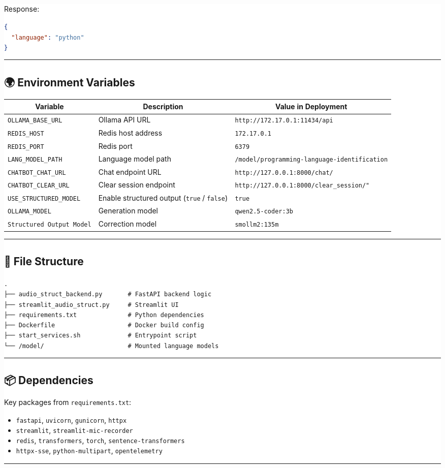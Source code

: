 Response:

```json
{
  "language": "python"
}
```

---

## 🌍 Environment Variables

| Variable                  | Description                                        | Value in Deployment                         |
|---------------------------|----------------------------------------------------|----------------------------------------------|
| `OLLAMA_BASE_URL`         | Ollama API URL                                     | `http://172.17.0.1:11434/api`               |
| `REDIS_HOST`              | Redis host address                                 | `172.17.0.1`                                |
| `REDIS_PORT`              | Redis port                                         | `6379`                                      |
| `LANG_MODEL_PATH`         | Language model path                                | `/model/programming-language-identification` |
| `CHATBOT_CHAT_URL`        | Chat endpoint URL                                  | `http://127.0.0.1:8000/chat/`               |
| `CHATBOT_CLEAR_URL`       | Clear session endpoint                             | `http://127.0.0.1:8000/clear_session/"`              |
| `USE_STRUCTURED_MODEL`    | Enable structured output (`true` / `false`)        | `true`                                      |
| `OLLAMA_MODEL`            | Generation model                                   | `qwen2.5-coder:3b`                          |
| `Structured Output Model` | Correction model                                   | `smollm2:135m`                              |

---

## 📁 File Structure

```
.
├── audio_struct_backend.py       # FastAPI backend logic
├── streamlit_audio_struct.py     # Streamlit UI
├── requirements.txt              # Python dependencies
├── Dockerfile                    # Docker build config
├── start_services.sh             # Entrypoint script
└── /model/                       # Mounted language models
```

---

## 📦 Dependencies

Key packages from `requirements.txt`:

- `fastapi`, `uvicorn`, `gunicorn`, `httpx`
- `streamlit`, `streamlit-mic-recorder`
- `redis`, `transformers`, `torch`, `sentence-transformers`
- `httpx-sse`, `python-multipart`, `opentelemetry`

---
